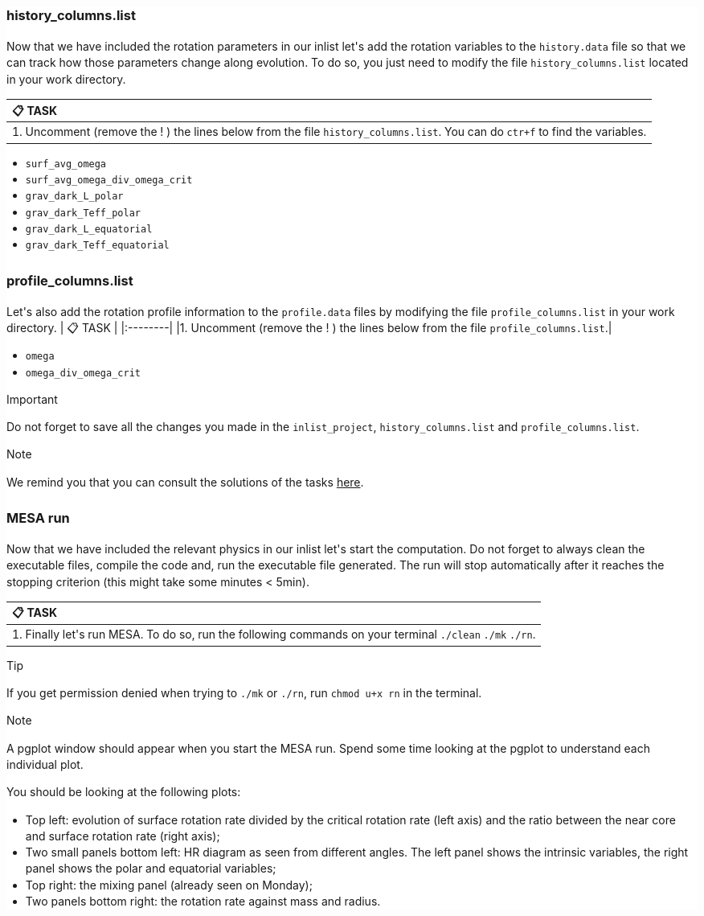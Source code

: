 ### history_columns.list
Now that we have included the rotation parameters in our inlist let's add the rotation variables to the `history.data` file so that we can track how those parameters change along evolution. To do so, you just need to modify the file `history_columns.list` located in your work directory.

| 📋 TASK |
|:--------|
|1. Uncomment (remove the ! ) the lines below from the file `history_columns.list`. You can do `ctr+f` to find the variables.|
- `surf_avg_omega`
- `surf_avg_omega_div_omega_crit`
- `grav_dark_L_polar`
- `grav_dark_Teff_polar`
- `grav_dark_L_equatorial`
- `grav_dark_Teff_equatorial`


### profile_columns.list

Let's also add the rotation profile information to the `profile.data` files by modifying the file `profile_columns.list` in your work directory.
| 📋 TASK |
|:--------|
|1. Uncomment (remove the ! ) the lines below from the file `profile_columns.list`.|
- `omega`
- `omega_div_omega_crit`

> [!IMPORTANT]
> Do not forget to save all the changes you made in the `inlist_project`, `history_columns.list` and `profile_columns.list`.

> [!NOTE]
> We remind you that you can consult the solutions of the tasks [here](https://www.dropbox.com/scl/fi/tdbslu5u1ovgoh67ajkxw/minilab1.zip?rlkey=rgh8j24feh7zlezehkl8gu7tf&st=1y6v6o53&dl=0).

### MESA run
Now that we have included the relevant physics in our inlist let's start the computation.
Do not forget to always clean the executable files, compile the code and, run the executable file generated. The run will stop automatically after it reaches the stopping criterion (this might take some minutes < 5min).

| 📋 TASK |
|:--------|
|1. Finally let's run MESA. To do so, run the following commands on your terminal `./clean` `./mk` `./rn`.|


> [!TIP]
> If you get permission denied when trying to `./mk` or `./rn`, run `chmod u+x rn` in the terminal.

> [!NOTE]
> A pgplot window should appear when you start the MESA run. Spend some time looking at the pgplot to understand each individual plot.

You should be looking at the following plots:
- Top left: evolution of surface rotation rate divided by the critical rotation rate (left axis) and the ratio between the near core and surface rotation rate (right axis);
- Two small panels bottom left: HR diagram as seen from different angles. The left panel shows the intrinsic variables, the right panel shows the polar and equatorial variables;
- Top right: the mixing panel (already seen on Monday);
- Two panels bottom right: the rotation rate against mass and radius.
